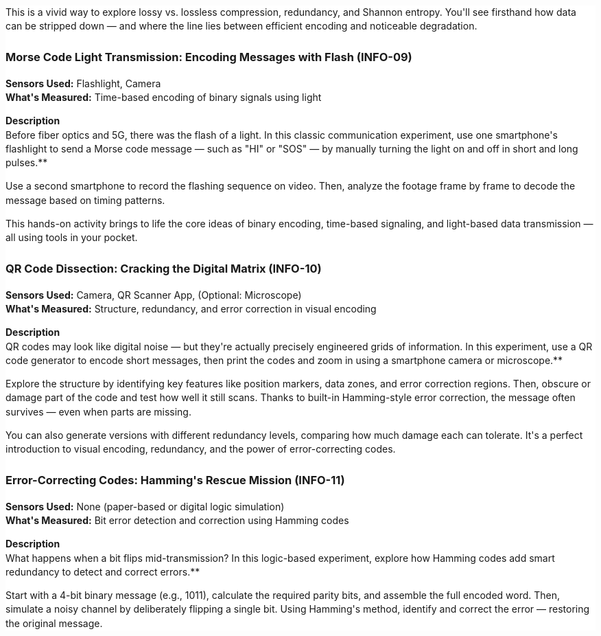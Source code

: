 This is a vivid way to explore lossy vs. lossless compression, redundancy, and Shannon entropy. You'll see firsthand how data can be stripped down — and where the line lies between efficient encoding and noticeable degradation.


### Morse Code Light Transmission: Encoding Messages with Flash (INFO-09)

**Sensors Used:** Flashlight, Camera  
**What's Measured:** Time-based encoding of binary signals using light

**Description**  
Before fiber optics and 5G, there was the flash of a light. In this classic communication experiment, use one smartphone's flashlight to send a Morse code message — such as "HI" or "SOS" — by manually turning the light on and off in short and long pulses.**

Use a second smartphone to record the flashing sequence on video. Then, analyze the footage frame by frame to decode the message based on timing patterns.

This hands-on activity brings to life the core ideas of binary encoding, time-based signaling, and light-based data transmission — all using tools in your pocket.


### QR Code Dissection: Cracking the Digital Matrix (INFO-10)

**Sensors Used:** Camera, QR Scanner App, (Optional: Microscope)  
**What's Measured:** Structure, redundancy, and error correction in visual encoding

**Description**  
QR codes may look like digital noise — but they're actually precisely engineered grids of information. In this experiment, use a QR code generator to encode short messages, then print the codes and zoom in using a smartphone camera or microscope.**

Explore the structure by identifying key features like position markers, data zones, and error correction regions. Then, obscure or damage part of the code and test how well it still scans. Thanks to built-in Hamming-style error correction, the message often survives — even when parts are missing.

You can also generate versions with different redundancy levels, comparing how much damage each can tolerate. It's a perfect introduction to visual encoding, redundancy, and the power of error-correcting codes.


### Error-Correcting Codes: Hamming's Rescue Mission (INFO-11)

**Sensors Used:** None (paper-based or digital logic simulation)  
**What's Measured:** Bit error detection and correction using Hamming codes

**Description**  
What happens when a bit flips mid-transmission? In this logic-based experiment, explore how Hamming codes add smart redundancy to detect and correct errors.**

Start with a 4-bit binary message (e.g., 1011), calculate the required parity bits, and assemble the full encoded word. Then, simulate a noisy channel by deliberately flipping a single bit. Using Hamming's method, identify and correct the error — restoring the original message.
